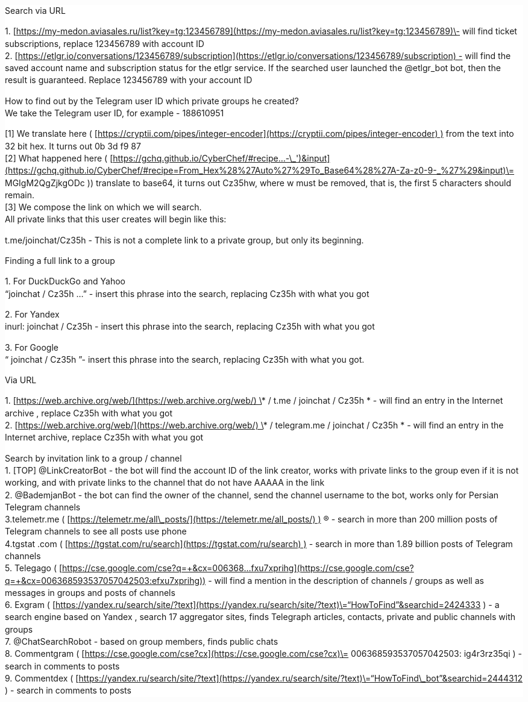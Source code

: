 Search via URL

1. [https://my-medon.aviasales.ru/list?key=tg:123456789](https://my-medon.aviasales.ru/list?key=tg:123456789)\- will find ticket subscriptions, replace 123456789 with account ID  
2. [https://etlgr.io/conversations/123456789/subscription](https://etlgr.io/conversations/123456789/subscription) - will find the saved account name and subscription status for the etlgr service. If the searched user launched the @etlgr\_bot bot, then the result is guaranteed. Replace 123456789 with your account ID

How to find out by the Telegram user ID which private groups he created?  
We take the Telegram user ID, for example - 188610951

\[1\] We translate here ( [https://cryptii.com/pipes/integer-encoder](https://cryptii.com/pipes/integer-encoder) ) from the text into 32 bit hex. It turns out 0b 3d f9 87  
\[2\] What happened here ( [https://gchq.github.io/CyberChef/#recipe…-\_')&input](https://gchq.github.io/CyberChef/#recipe=From_Hex%28%27Auto%27%29To_Base64%28%27A-Za-z0-9-_%27%29&input)\= MGIgM2QgZjkgODc )) translate to base64, it turns out Cz35hw, where w must be removed, that is, the first 5 characters should remain.  
\[3\] We compose the link on which we will search.  
All private links that this user creates will begin like this:

t.me/joinchat/Cz35h - This is not a complete link to a private group, but only its beginning.

Finding a full link to a group

1\. For DuckDuckGo and Yahoo  
“joinchat / Cz35h …” - insert this phrase into the search, replacing Cz35h with what you got

2\. For Yandex  
inurl: joinchat / Cz35h - insert this phrase into the search, replacing Cz35h with what you got

3\. For Google  
“ joinchat / Cz35h ”- insert this phrase into the search, replacing Cz35h with what you got.

Via URL

1. [https://web.archive.org/web/](https://web.archive.org/web/) \* / t.me / joinchat / Cz35h \* - will find an entry in the Internet archive , replace Cz35h with what you got  
2. [https://web.archive.org/web/](https://web.archive.org/web/) \* / telegram.me / joinchat / Cz35h \* - will find an entry in the Internet archive, replace Cz35h with what you got

Search by invitation link to a group / channel  
1\. \[TOP\] @LinkCreatorBot - the bot will find the account ID of the link creator, works with private links to the group even if it is not working, and with private links to the channel that do not have AAAAA in the link  
2\. @BademjanBot - the bot can find the owner of the channel, send the channel username to the bot, works only for Persian Telegram channels  
3.telemetr.me ( [https://telemetr.me/all\_posts/](https://telemetr.me/all_posts/) ) ® - search in more than 200 million posts of Telegram channels to see all posts use phone  
4.tgstat .com ( [https://tgstat.com/ru/search](https://tgstat.com/ru/search) ) - search in more than 1.89 billion posts of Telegram channels  
5\. Telegago ( [https://cse.google.com/cse?q=+&cx=006368…fxu7xprihg](https://cse.google.com/cse?q=+&cx=006368593537057042503:efxu7xprihg)) - will find a mention in the description of channels / groups as well as messages in groups and posts of channels  
6\. Exgram ( [https://yandex.ru/search/site/?text](https://yandex.ru/search/site/?text)\=“HowToFind”&searchid=2424333 ) - a search engine based on Yandex , search 17 aggregator sites, finds Telegraph articles, contacts, private and public channels with groups  
7\. @ChatSearchRobot - based on group members, finds public chats  
8\. Commentgram ( [https://cse.google.com/cse?cx](https://cse.google.com/cse?cx)\= 006368593537057042503: ig4r3rz35qi ) - search in comments to posts  
9\. Commentdex ( [https://yandex.ru/search/site/?text](https://yandex.ru/search/site/?text)\=“HowToFind\_bot”&searchid=2444312 ) - search in comments to posts
